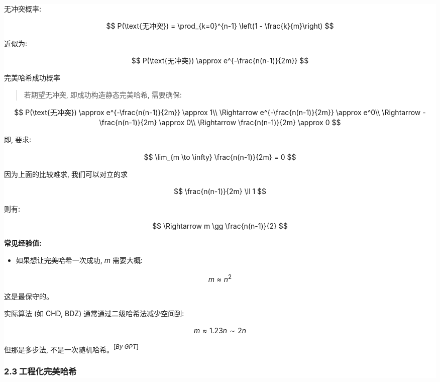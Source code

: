 无冲突概率:

$$
P(\text{无冲突}) = \prod_{k=0}^{n-1} \left(1 - \frac{k}{m}\right)
$$

近似为:

$$
P(\text{无冲突}) \approx e^{-\frac{n(n-1)}{2m}}
$$


完美哈希成功概率

> 若期望无冲突, 即成功构造静态完美哈希, 需要确保:

$$
P(\text{无冲突}) \approx e^{-\frac{n(n-1)}{2m}} \approx 1\\
\Rightarrow e^{-\frac{n(n-1)}{2m}} \approx e^0\\
\Rightarrow -\frac{n(n-1)}{2m} \approx 0\\
\Rightarrow \frac{n(n-1)}{2m} \approx 0
$$

即, 要求:

$$
\lim_{m \to \infty} \frac{n(n-1)}{2m} = 0
$$

因为上面的比较难求, 我们可以对立的求

$$
\frac{n(n-1)}{2m} \ll 1
$$

则有:

$$
\Rightarrow m \gg \frac{n(n-1)}{2}
$$

**常见经验值:**

- 如果想让完美哈希一次成功, $m$ 需要大概:

$$
m \approx n^2
$$

这是最保守的。

实际算法 (如 CHD, BDZ) 通常通过二级哈希法减少空间到:

$$
m \approx 1.23n \sim 2n
$$

但那是多步法, 不是一次随机哈希。$^{[By \ GPT]}$

### 2.3 工程化完美哈希
